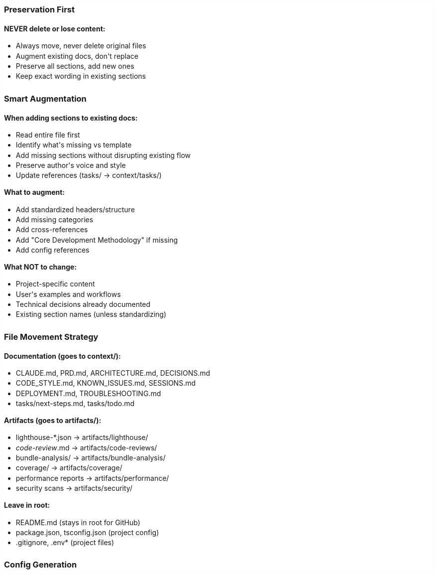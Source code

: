 ### Preservation First

**NEVER delete or lose content:**
- Always move, never delete original files
- Augment existing docs, don't replace
- Preserve all sections, add new ones
- Keep exact wording in existing sections

### Smart Augmentation

**When adding sections to existing docs:**
- Read entire file first
- Identify what's missing vs template
- Add missing sections without disrupting existing flow
- Preserve author's voice and style
- Update references (tasks/ → context/tasks/)

**What to augment:**
- Add standardized headers/structure
- Add missing categories
- Add cross-references
- Add "Core Development Methodology" if missing
- Add config references

**What NOT to change:**
- Project-specific content
- User's examples and workflows
- Technical decisions already documented
- Existing section names (unless standardizing)

### File Movement Strategy

**Documentation (goes to context/):**
- CLAUDE.md, PRD.md, ARCHITECTURE.md, DECISIONS.md
- CODE_STYLE.md, KNOWN_ISSUES.md, SESSIONS.md
- DEPLOYMENT.md, TROUBLESHOOTING.md
- tasks/next-steps.md, tasks/todo.md

**Artifacts (goes to artifacts/):**
- lighthouse-*.json → artifacts/lighthouse/
- *code-review*.md → artifacts/code-reviews/
- bundle-analysis/ → artifacts/bundle-analysis/
- coverage/ → artifacts/coverage/
- performance reports → artifacts/performance/
- security scans → artifacts/security/

**Leave in root:**
- README.md (stays in root for GitHub)
- package.json, tsconfig.json (project config)
- .gitignore, .env* (project files)

### Config Generation
